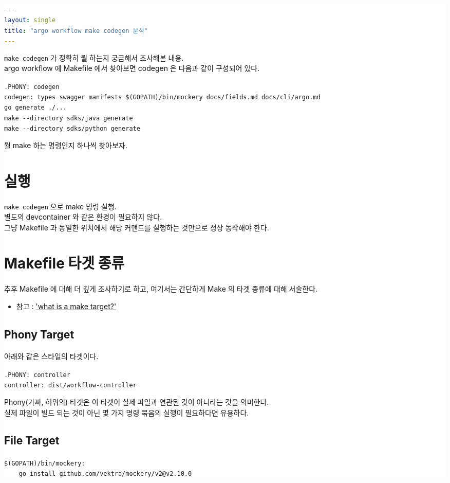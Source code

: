 ```yaml
---
layout: single
title: "argo workflow make codegen 분석"
---
```


`make codegen` 가 정확히 뭘 하는지 궁금해서 조사해본 내용.   
argo workflow 에 Makefile 에서 찾아보면 codegen 은 다음과 같이 구성되어 있다.

```make
.PHONY: codegen
codegen: types swagger manifests $(GOPATH)/bin/mockery docs/fields.md docs/cli/argo.md
go generate ./...
make --directory sdks/java generate
make --directory sdks/python generate
```

뭘 make 하는 명령인지 하나씩 찾아보자.


# 실행

`make codegen` 으로 make 명령 실행.  
별도의 devcontainer 와 같은 환경이 필요하지 않다.  
그냥 Makefile 과 동일한 위치에서 해당 커맨드를 실행하는 것만으로 정상 동작해야 한다.


# Makefile 타겟 종류

추후 Makefile 에 대해 더 깊게 조사하기로 하고, 여기서는 간단하게 Make 의 타겟 종류에 대해 서술한다.  
* 참고 : ['what is a make target?'](https://stackoverflow.com/questions/2270643/what-is-a-make-target)


## Phony Target

아래와 같은 스타일의 타겟이다.

```make
.PHONY: controller
controller: dist/workflow-controller
```

Phony(가짜, 허위의) 타겟은 이 타겟이 실제 파일과 연관된 것이 아니라는 것을 의미한다.  
실제 파일이 빌드 되는 것이 아닌 몇 가지 명령 묶음의 실행이 필요하다면 유용하다.

## File Target

```make
$(GOPATH)/bin/mockery: 
	go install github.com/vektra/mockery/v2@v2.10.0
```
